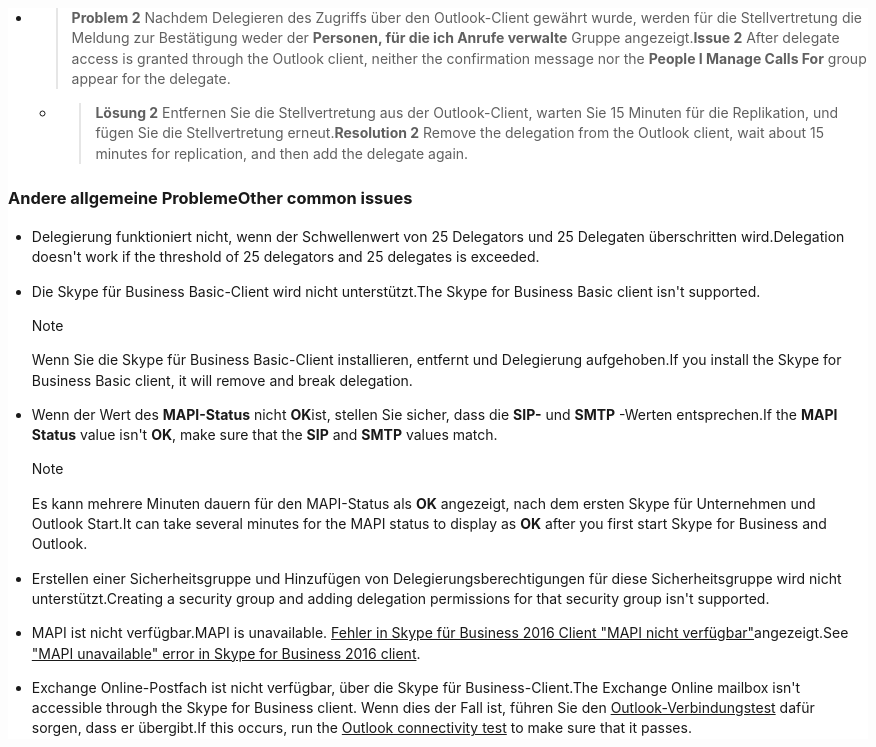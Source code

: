 - > <span data-ttu-id="ec4fb-190">**Problem 2** Nachdem Delegieren des Zugriffs über den Outlook-Client gewährt wurde, werden für die Stellvertretung die Meldung zur Bestätigung weder der **Personen, für die ich Anrufe verwalte** Gruppe angezeigt.</span><span class="sxs-lookup"><span data-stu-id="ec4fb-190">**Issue 2** After delegate access is granted through the Outlook client, neither the confirmation message nor the **People I Manage Calls For** group appear for the delegate.</span></span>
    
  - > <span data-ttu-id="ec4fb-191">**Lösung 2** Entfernen Sie die Stellvertretung aus der Outlook-Client, warten Sie 15 Minuten für die Replikation, und fügen Sie die Stellvertretung erneut.</span><span class="sxs-lookup"><span data-stu-id="ec4fb-191">**Resolution 2** Remove the delegation from the Outlook client, wait about 15 minutes for replication, and then add the delegate again.</span></span>
    
### <a name="other-common-issues"></a><span data-ttu-id="ec4fb-192">Andere allgemeine Probleme</span><span class="sxs-lookup"><span data-stu-id="ec4fb-192">Other common issues</span></span>

- <span data-ttu-id="ec4fb-193">Delegierung funktioniert nicht, wenn der Schwellenwert von 25 Delegators und 25 Delegaten überschritten wird.</span><span class="sxs-lookup"><span data-stu-id="ec4fb-193">Delegation doesn't work if the threshold of 25 delegators and 25 delegates is exceeded.</span></span>
    
- <span data-ttu-id="ec4fb-194">Die Skype für Business Basic-Client wird nicht unterstützt.</span><span class="sxs-lookup"><span data-stu-id="ec4fb-194">The Skype for Business Basic client isn't supported.</span></span>
    
    > [!NOTE]
    > <span data-ttu-id="ec4fb-195">Wenn Sie die Skype für Business Basic-Client installieren, entfernt und Delegierung aufgehoben.</span><span class="sxs-lookup"><span data-stu-id="ec4fb-195">If you install the Skype for Business Basic client, it will remove and break delegation.</span></span> 
  
- <span data-ttu-id="ec4fb-196">Wenn der Wert des **MAPI-Status** nicht **OK**ist, stellen Sie sicher, dass die **SIP-** und **SMTP** -Werten entsprechen.</span><span class="sxs-lookup"><span data-stu-id="ec4fb-196">If the **MAPI Status** value isn't **OK**, make sure that the **SIP** and **SMTP** values match.</span></span>
    
    > [!NOTE]
    > <span data-ttu-id="ec4fb-197">Es kann mehrere Minuten dauern für den MAPI-Status als **OK** angezeigt, nach dem ersten Skype für Unternehmen und Outlook Start.</span><span class="sxs-lookup"><span data-stu-id="ec4fb-197">It can take several minutes for the MAPI status to display as **OK** after you first start Skype for Business and Outlook.</span></span>
  
- <span data-ttu-id="ec4fb-198">Erstellen einer Sicherheitsgruppe und Hinzufügen von Delegierungsberechtigungen für diese Sicherheitsgruppe wird nicht unterstützt.</span><span class="sxs-lookup"><span data-stu-id="ec4fb-198">Creating a security group and adding delegation permissions for that security group isn't supported.</span></span>
    
- <span data-ttu-id="ec4fb-199">MAPI ist nicht verfügbar.</span><span class="sxs-lookup"><span data-stu-id="ec4fb-199">MAPI is unavailable.</span></span> <span data-ttu-id="ec4fb-200">[Fehler in Skype für Business 2016 Client "MAPI nicht verfügbar"](https://support.microsoft.com/en-us/help/3147130)angezeigt.</span><span class="sxs-lookup"><span data-stu-id="ec4fb-200">See ["MAPI unavailable" error in Skype for Business 2016 client](https://support.microsoft.com/en-us/help/3147130).</span></span>
    
- <span data-ttu-id="ec4fb-201">Exchange Online-Postfach ist nicht verfügbar, über die Skype für Business-Client.</span><span class="sxs-lookup"><span data-stu-id="ec4fb-201">The Exchange Online mailbox isn't accessible through the Skype for Business client.</span></span> <span data-ttu-id="ec4fb-202">Wenn dies der Fall ist, führen Sie den [Outlook-Verbindungstest](https://testconnectivity.microsoft.com/) dafür sorgen, dass er übergibt.</span><span class="sxs-lookup"><span data-stu-id="ec4fb-202">If this occurs, run the [Outlook connectivity test](https://testconnectivity.microsoft.com/) to make sure that it passes.</span></span>
    